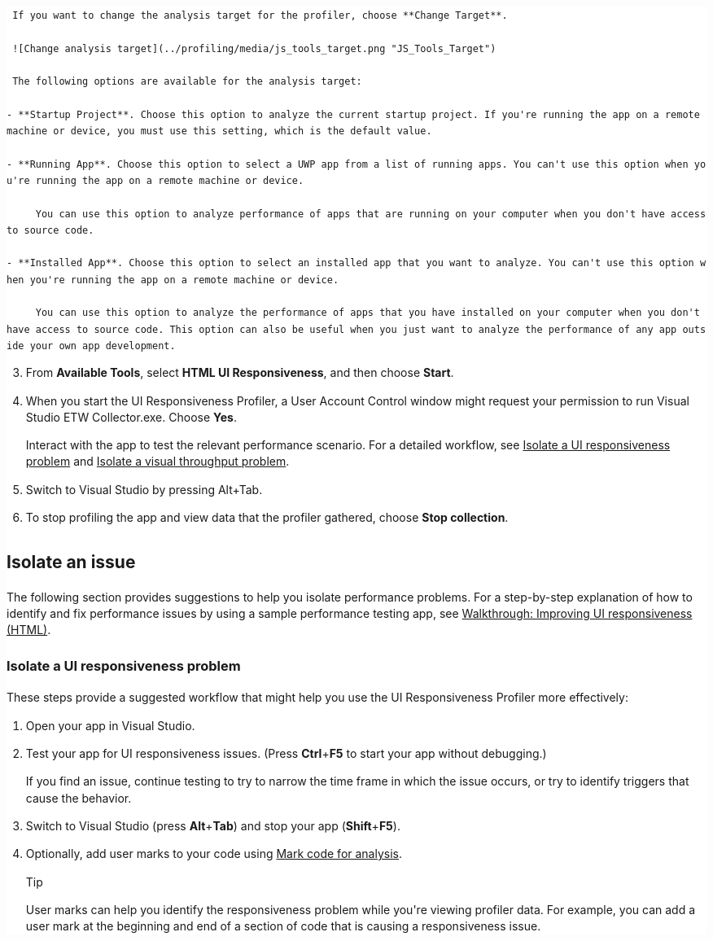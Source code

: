      If you want to change the analysis target for the profiler, choose **Change Target**.

     ![Change analysis target](../profiling/media/js_tools_target.png "JS_Tools_Target")

     The following options are available for the analysis target:

    - **Startup Project**. Choose this option to analyze the current startup project. If you're running the app on a remote machine or device, you must use this setting, which is the default value.

    - **Running App**. Choose this option to select a UWP app from a list of running apps. You can't use this option when you're running the app on a remote machine or device.

         You can use this option to analyze performance of apps that are running on your computer when you don't have access to source code.

    - **Installed App**. Choose this option to select an installed app that you want to analyze. You can't use this option when you're running the app on a remote machine or device.

         You can use this option to analyze the performance of apps that you have installed on your computer when you don't have access to source code. This option can also be useful when you just want to analyze the performance of any app outside your own app development.

3. From **Available Tools**, select **HTML UI Responsiveness**, and then choose **Start**.

4. When you start the UI Responsiveness Profiler, a User Account Control window might request your permission to run Visual Studio ETW Collector.exe. Choose **Yes**.

     Interact with the app to test the relevant performance scenario. For a detailed workflow, see [Isolate a UI responsiveness problem](#Workflow) and [Isolate a visual throughput problem](#IsolateVisualThroughput).

5. Switch to Visual Studio by pressing Alt+Tab.

6. To stop profiling the app and view data that the profiler gathered, choose **Stop collection**.

## Isolate an issue
 The following section provides suggestions to help you isolate performance problems. For a step-by-step explanation of how to identify and fix performance issues by using a sample performance testing app, see [Walkthrough: Improving UI responsiveness (HTML)](html-ui-responsiveness.md).

### <a name="Workflow"></a> Isolate a UI responsiveness problem
 These steps provide a suggested workflow that might help you use the UI Responsiveness Profiler more effectively:

1. Open your app in Visual Studio.

2. Test your app for UI responsiveness issues. (Press **Ctrl**+**F5** to start your app without debugging.)

     If you find an issue, continue testing to try to narrow the time frame in which the issue occurs, or try to identify triggers that cause the behavior.

3. Switch to Visual Studio (press **Alt**+**Tab**) and stop your app (**Shift**+**F5**).

4. Optionally, add user marks to your code using [Mark code for analysis](#ProfileMark).

    > [!TIP]
    > User marks can help you identify the responsiveness problem while you're viewing profiler data. For example, you can add a user mark at the beginning and end of a section of code that is causing a responsiveness issue.
